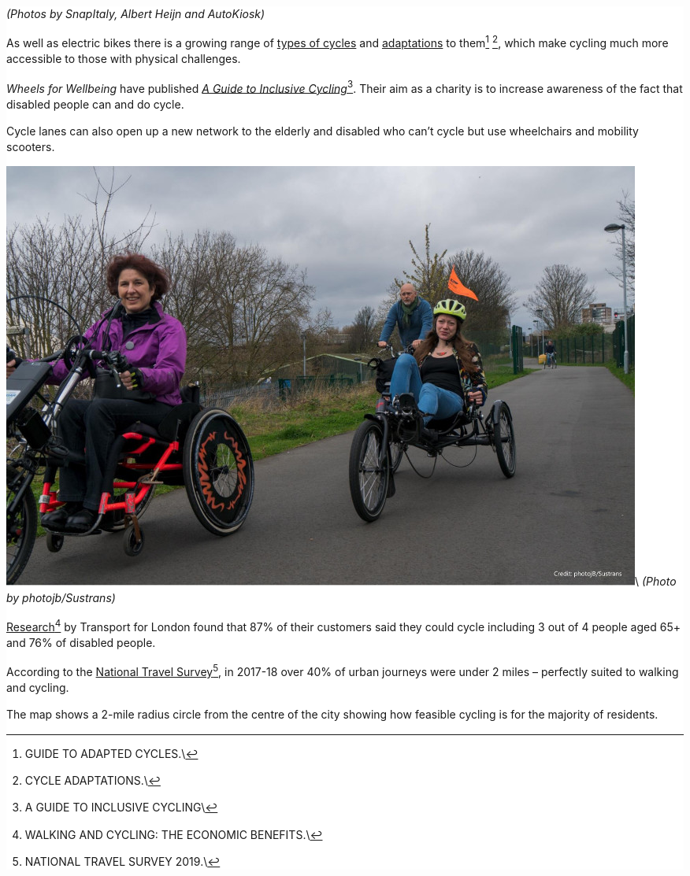 *(Photos by SnapItaly, Albert Heijn and AutoKiosk)*

As well as electric bikes there is a growing range of [types of cycles](https://www.cyclinguk.org/article/cycling-guide/guide-to-adapted-cycles) and [adaptations](https://cyclingforall.org/cycles/finding-the-right-cycle/cycle-adaptations/) to them[^38] [^39], which make cycling much more accessible to those with physical challenges.

*Wheels for Wellbeing* have published [*A Guide to Inclusive Cycling*](https://wheelsforwellbeing.org.uk/wp-content/uploads/2019/06/FINAL.pdf)[^40]. Their aim as a charity is to increase awareness of the fact that disabled people can and do cycle. 

Cycle lanes can also open up a new network to the elderly and disabled who can’t cycle but use wheelchairs and mobility scooters.

<img src = "/assets/images/adapted.jpg" class = "img-fluid" alt = "Accessible cycling.">\\
*(Photo by photojb/Sustrans)*


[Research](http://content.tfl.gov.uk/walking-cycling-economic-benefits-summary-pack.pdf)[^2] by Transport for London found that 87% of their customers said they could cycle including 3 out of 4 people aged 65+ and 76% of disabled people.

According to the [National Travel Survey](https://www.gov.uk/government/collections/national-travel-survey-statistics)[^41], in 2017-18 over 40% of urban journeys were under 2 miles – perfectly suited to walking and cycling.

The map shows a 2-mile radius circle from the centre of the city showing how feasible cycling is for the majority of residents.


[^1]:	PLACE VALUE WIKI\\
[^2]:	WALKING AND CYCLING: THE ECONOMIC BENEFITS.\\
[^3]:	CYCLING AND THE ECONOMY\\
[^4]:	THE BENEFITS OF CYCLING: UNLOCKING THEIR POTENTIAL FOR EUROPE. \\
[^5]:	SMART CHOICES FOR CITIES: CYCLING IN THE CITY.\\
[^6]:	BIKE LIFE\\
[^7]:	CYCLE CITY AMBITION (CCA) PROGRAMME\\
[^8]:	‘TRAFFIC CONGESTION COST'\\
[^9]:	‘WASTED SPACE’\\
[^10]:	INVESTING IN CYCLING AND WALKING THE ECONOMIC CASE FOR ACTION. \\
[^11]:	‘LONDON 'MINI-HOLLAND' PILOT SCHEME CUTS TRAFFIC BY HALF’.\\
[^12]:	‘EVAPORATING TRAFFIC? IMPACT OF LOW-TRAFFIC NEIGHBOURHOODS ON MAIN ROADS’.\\
[^13]:	COPENHAGENIZE YOUR CITY: THE CASE FOR URBAN CYCLING IN 12 GRAPHS.\\
[^14]:	WORKING TOGETHER TO PROMOTE ACTIVE TRAVEL\\
[^15]:	10 GREAT REASONS TO CYCLE.\\
[^16]:	THE VALUE OF CYCLING\\
[^17]:	”DOES ACTIVE COMMUTING IMPROVE PSYCHOLOGICAL WELLBEING?”  \\
[^18]:	HEALTH BENEFITS OF COMMUTING CYCLING: A SYSTEMATIC REVIEW\\
[^19]:	ASSOCIATION BETWEEN ACTIVE COMMUTING AND INCIDENT CARDIOVASCULAR DISEASE, CANCER, AND MORTALITY: PROSPECTIVE COHORT STUDY. \\
[^20]:	RELATIONSHIPS BETWEEN COMMUTING AND SOCIAL CAPITAL\\
[^21]:	ECONOMIC BENEFITS OF INCREASED CYCLING. \\
[^22]:	THE COMPLETE BUSINESS CASE FOR CONVERTING STREET PARKING INTO BIKE LANES\\
[^23]:	Bloomberg interview with Janette Sadik-Khan, 2016.\\
[^24]:	THE PEDESTRIAN POUND: The business case for better streets and places.\\
[^25]:	THE VALUE OF THE CYCLING SECTOR TO THE BRITISH ECONOMY: A Scoping Study\\
[^26]:	THE BRITISH CYCLING ECONOMY ‘GROSS CYCLING PRODUCT\\
[^27]:	HIGH STREETS FOR ALL \\
[^28]:	STREET APPEAL: THE VALUE OF STREET IMPROVEMENTS \\
[^29]:	THE ECONOMIC BENEFITS OF SUSTAINABLE STREETS\\
[^30]:	THE ASSOCIATION BETWEEN COMMUTER CYCLING AND SICKNESS ABSENCE.\\
[^31]:	HEALTHY STREETS: A BUSINESS VIEW \\
[^32]:	SAFE COMMUTING BY BIKE.\\
[^33]:	CYCLING AND THE MODERN WORKPLACE\\
[^34]:	PUBLIC OPINION SURVEY ON TRAFFIC AND ROAD USE: GENERAL PUBLIC RESEARCH\\
[^35]:	2019 BIKE LIFE REPORT\\
[^36]:	YOUGOV POLL\\
[^37]:	YOUGOV POLL\\
[^38]:	GUIDE TO ADAPTED CYCLES.\\
[^39]:	CYCLE ADAPTATIONS.\\
[^40]:	A GUIDE TO INCLUSIVE CYCLING\\
[^41]:	NATIONAL TRAVEL SURVEY 2019.\\
[^42]:	COPENHAGEN CITY OF CYCLISTS: BICYCLE ACCOUNT 2016\\
[^43]:	[https://www.streetfilms.org/some-things-you-might-see-whil-in-amsterdam/](https://www.streetfilms.org/some-things-you-might-see-whil-in-amsterdam/)
[^44]:	[https://www.youtube.com/watch?v=Boi0XEm9-4E](https://www.youtube.com/watch?v=Boi0XEm9-4E)
[^45]:	THE UK’S BEST AND WORST CYCLING CITIES.\\
[^46]:	CAMBRIDGE: BRITAIN’S CYCLING CAPITAL\\
[^47]:	ENJOY WALTHAM FOREST PROGRAMME\\
[^48]:	NEW SEGREGATED CYCLE LANES IN BRISTOL.\\